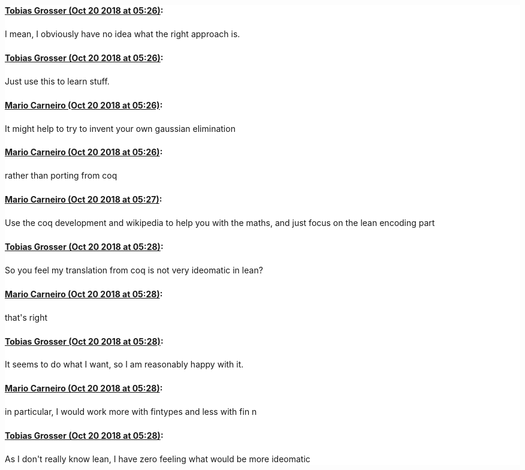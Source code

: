 #### [ Tobias Grosser (Oct 20 2018 at 05:26)](https://leanprover.zulipchat.com/#narrow/stream/113489-new%20members/topic/How%20to%20insert%20definition%20of%20a%20function%20in%20a%20proof/near/136152334):
<p>I mean, I obviously have no idea what the right approach is.</p>

#### [ Tobias Grosser (Oct 20 2018 at 05:26)](https://leanprover.zulipchat.com/#narrow/stream/113489-new%20members/topic/How%20to%20insert%20definition%20of%20a%20function%20in%20a%20proof/near/136152336):
<p>Just use this to learn stuff.</p>

#### [ Mario Carneiro (Oct 20 2018 at 05:26)](https://leanprover.zulipchat.com/#narrow/stream/113489-new%20members/topic/How%20to%20insert%20definition%20of%20a%20function%20in%20a%20proof/near/136152341):
<p>It might help to try to invent your own gaussian elimination</p>

#### [ Mario Carneiro (Oct 20 2018 at 05:26)](https://leanprover.zulipchat.com/#narrow/stream/113489-new%20members/topic/How%20to%20insert%20definition%20of%20a%20function%20in%20a%20proof/near/136152343):
<p>rather than porting from coq</p>

#### [ Mario Carneiro (Oct 20 2018 at 05:27)](https://leanprover.zulipchat.com/#narrow/stream/113489-new%20members/topic/How%20to%20insert%20definition%20of%20a%20function%20in%20a%20proof/near/136152350):
<p>Use the coq development and wikipedia to help you with the maths, and just focus on the lean encoding part</p>

#### [ Tobias Grosser (Oct 20 2018 at 05:28)](https://leanprover.zulipchat.com/#narrow/stream/113489-new%20members/topic/How%20to%20insert%20definition%20of%20a%20function%20in%20a%20proof/near/136152391):
<p>So you feel my translation from coq is not very ideomatic in lean?</p>

#### [ Mario Carneiro (Oct 20 2018 at 05:28)](https://leanprover.zulipchat.com/#narrow/stream/113489-new%20members/topic/How%20to%20insert%20definition%20of%20a%20function%20in%20a%20proof/near/136152394):
<p>that's right</p>

#### [ Tobias Grosser (Oct 20 2018 at 05:28)](https://leanprover.zulipchat.com/#narrow/stream/113489-new%20members/topic/How%20to%20insert%20definition%20of%20a%20function%20in%20a%20proof/near/136152397):
<p>It seems to do what I want, so I am reasonably happy with it.</p>

#### [ Mario Carneiro (Oct 20 2018 at 05:28)](https://leanprover.zulipchat.com/#narrow/stream/113489-new%20members/topic/How%20to%20insert%20definition%20of%20a%20function%20in%20a%20proof/near/136152401):
<p>in particular, I would work more with fintypes and less with fin n</p>

#### [ Tobias Grosser (Oct 20 2018 at 05:28)](https://leanprover.zulipchat.com/#narrow/stream/113489-new%20members/topic/How%20to%20insert%20definition%20of%20a%20function%20in%20a%20proof/near/136152402):
<p>As I don't really know lean, I have zero feeling what would be more ideomatic</p>
